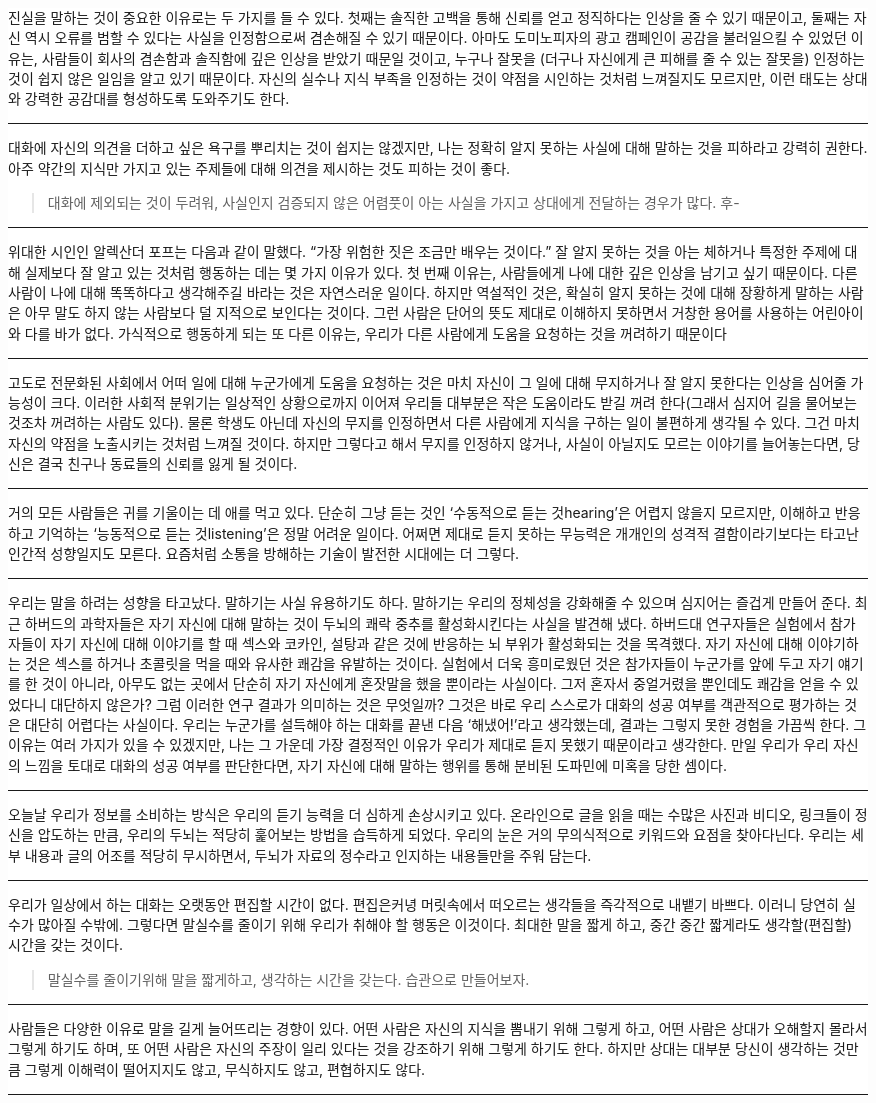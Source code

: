 진실을 말하는 것이 중요한 이유로는 두 가지를 들 수 있다. 첫째는 솔직한 고백을 통해 신뢰를 얻고 정직하다는 인상을 줄 수 있기 때문이고, 둘째는 자신 역시 오류를 범할 수 있다는 사실을 인정함으로써 겸손해질 수 있기 때문이다. 아마도 도미노피자의 광고 캠페인이 공감을 불러일으킬 수 있었던 이유는, 사람들이 회사의 겸손함과 솔직함에 깊은 인상을 받았기 때문일 것이고, 누구나 잘못을 (더구나 자신에게 큰 피해를 줄 수 있는 잘못을) 인정하는 것이 쉽지 않은 일임을 알고 있기 때문이다. 자신의 실수나 지식 부족을 인정하는 것이 약점을 시인하는 것처럼 느껴질지도 모르지만, 이런 태도는 상대와 강력한 공감대를 형성하도록 도와주기도 한다.

---
대화에 자신의 의견을 더하고 싶은 욕구를 뿌리치는 것이 쉽지는 않겠지만, 나는 정확히 알지 못하는 사실에 대해 말하는 것을 피하라고 강력히 권한다. 아주 약간의 지식만 가지고 있는 주제들에 대해 의견을 제시하는 것도 피하는 것이 좋다.

> 대화에 제외되는 것이 두려워, 사실인지 검증되지 않은 어렴풋이 아는 사실을 가지고 상대에게 전달하는 경우가 많다. 후-

---
위대한 시인인 알렉산더 포프는 다음과 같이 말했다. “가장 위험한 짓은 조금만 배우는 것이다.” 잘 알지 못하는 것을 아는 체하거나 특정한 주제에 대해 실제보다 잘 알고 있는 것처럼 행동하는 데는 몇 가지 이유가 있다. 첫 번째 이유는, 사람들에게 나에 대한 깊은 인상을 남기고 싶기 때문이다. 다른 사람이 나에 대해 똑똑하다고 생각해주길 바라는 것은 자연스러운 일이다. 하지만 역설적인 것은, 확실히 알지 못하는 것에 대해 장황하게 말하는 사람은 아무 말도 하지 않는 사람보다 덜 지적으로 보인다는 것이다. 그런 사람은 단어의 뜻도 제대로 이해하지 못하면서 거창한 용어를 사용하는 어린아이와 다를 바가 없다. 가식적으로 행동하게 되는 또 다른 이유는, 우리가 다른 사람에게 도움을 요청하는 것을 꺼려하기 때문이다

---
고도로 전문화된 사회에서 어떠 일에 대해 누군가에게 도움을 요청하는 것은 마치 자신이 그 일에 대해 무지하거나 잘 알지 못한다는 인상을 심어줄 가능성이 크다. 이러한 사회적 분위기는 일상적인 상황으로까지 이어져 우리들 대부분은 작은 도움이라도 받길 꺼려 한다(그래서 심지어 길을 물어보는 것조차 꺼려하는 사람도 있다). 물론 학생도 아닌데 자신의 무지를 인정하면서 다른 사람에게 지식을 구하는 일이 불편하게 생각될 수 있다. 그건 마치 자신의 약점을 노출시키는 것처럼 느껴질 것이다. 하지만 그렇다고 해서 무지를 인정하지 않거나, 사실이 아닐지도 모르는 이야기를 늘어놓는다면, 당신은 결국 친구나 동료들의 신뢰를 잃게 될 것이다.

---
거의 모든 사람들은 귀를 기울이는 데 애를 먹고 있다. 단순히 그냥 듣는 것인 ‘수동적으로 듣는 것hearing’은 어렵지 않을지 모르지만, 이해하고 반응하고 기억하는 ‘능동적으로 듣는 것listening’은 정말 어려운 일이다. 어쩌면 제대로 듣지 못하는 무능력은 개개인의 성격적 결함이라기보다는 타고난 인간적 성향일지도 모른다. 요즘처럼 소통을 방해하는 기술이 발전한 시대에는 더 그렇다.

---
우리는 말을 하려는 성향을 타고났다. 말하기는 사실 유용하기도 하다. 말하기는 우리의 정체성을 강화해줄 수 있으며 심지어는 즐겁게 만들어 준다. 최근 하버드의 과학자들은 자기 자신에 대해 말하는 것이 두뇌의 쾌락 중추를 활성화시킨다는 사실을 발견해 냈다. 하버드대 연구자들은 실험에서 참가자들이 자기 자신에 대해 이야기를 할 때 섹스와 코카인, 설탕과 같은 것에 반응하는 뇌 부위가 활성화되는 것을 목격했다. 자기 자신에 대해 이야기하는 것은 섹스를 하거나 초콜릿을 먹을 때와 유사한 쾌감을 유발하는 것이다. 실험에서 더욱 흥미로웠던 것은 참가자들이 누군가를 앞에 두고 자기 얘기를 한 것이 아니라, 아무도 없는 곳에서 단순히 자기 자신에게 혼잣말을 했을 뿐이라는 사실이다. 그저 혼자서 중얼거렸을 뿐인데도 쾌감을 얻을 수 있었다니 대단하지 않은가? 그럼 이러한 연구 결과가 의미하는 것은 무엇일까? 그것은 바로 우리 스스로가 대화의 성공 여부를 객관적으로 평가하는 것은 대단히 어렵다는 사실이다. 우리는 누군가를 설득해야 하는 대화를 끝낸 다음 ‘해냈어!’라고 생각했는데, 결과는 그렇지 못한 경험을 가끔씩 한다. 그 이유는 여러 가지가 있을 수 있겠지만, 나는 그 가운데 가장 결정적인 이유가 우리가 제대로 듣지 못했기 때문이라고 생각한다. 만일 우리가 우리 자신의 느낌을 토대로 대화의 성공 여부를 판단한다면, 자기 자신에 대해 말하는 행위를 통해 분비된 도파민에 미혹을 당한 셈이다.

---
오늘날 우리가 정보를 소비하는 방식은 우리의 듣기 능력을 더 심하게 손상시키고 있다. 온라인으로 글을 읽을 때는 수많은 사진과 비디오, 링크들이 정신을 압도하는 만큼, 우리의 두뇌는 적당히 훑어보는 방법을 습득하게 되었다. 우리의 눈은 거의 무의식적으로 키워드와 요점을 찾아다닌다. 우리는 세부 내용과 글의 어조를 적당히 무시하면서, 두뇌가 자료의 정수라고 인지하는 내용들만을 주워 담는다.

---
우리가 일상에서 하는 대화는 오랫동안 편집할 시간이 없다. 편집은커녕 머릿속에서 떠오르는 생각들을 즉각적으로 내뱉기 바쁘다. 이러니 당연히 실수가 많아질 수밖에. 그렇다면 말실수를 줄이기 위해 우리가 취해야 할 행동은 이것이다. 최대한 말을 짧게 하고, 중간 중간 짧게라도 생각할(편집할) 시간을 갖는 것이다.

> 말실수를 줄이기위해 말을 짧게하고, 생각하는 시간을 갖는다. 습관으로 만들어보자.

---
사람들은 다양한 이유로 말을 길게 늘어뜨리는 경향이 있다. 어떤 사람은 자신의 지식을 뽐내기 위해 그렇게 하고, 어떤 사람은 상대가 오해할지 몰라서 그렇게 하기도 하며, 또 어떤 사람은 자신의 주장이 일리 있다는 것을 강조하기 위해 그렇게 하기도 한다. 하지만 상대는 대부분 당신이 생각하는 것만큼 그렇게 이해력이 떨어지지도 않고, 무식하지도 않고, 편협하지도 않다.

---
